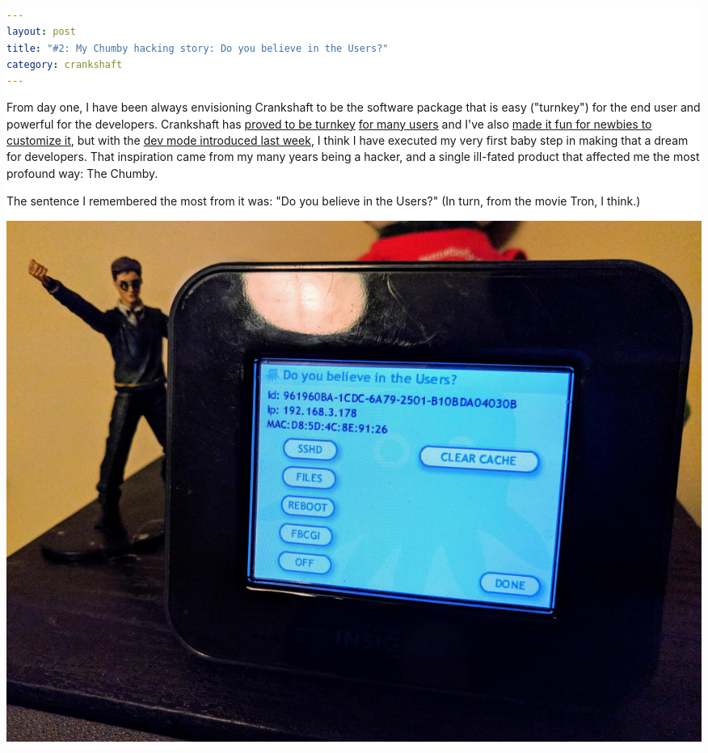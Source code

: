 ```yaml
---
layout: post
title: "#2: My Chumby hacking story: Do you believe in the Users?"
category: crankshaft
---
```


From day one, I have been always envisioning Crankshaft to be the software package that is easy ("turnkey") for the end user and powerful for the developers. Crankshaft has [proved to be turnkey](https://photos.google.com/share/AF1QipP3hcflM2fty5ziB_yuFl1_4hJL2r1LlWdvdUgCROp0DqsgiTJgm5lJUoDY6aO5aA?key=SmkydlU1eVFEb20xOHFJX0ZZUk9KY3NGR2dlcVhB) [for many users](https://github.com/htruong/crankshaft/issues/2) and I've also [made it fun for newbies to customize it](https://github.com/htruong/crankshaft/wiki/Customizing-Crankshaft), but with the [dev mode introduced last week](https://github.com/htruong/crankshaft/wiki/Crankshaft-dev-mode), I think I have executed my very first baby step in making that a dream for developers. That inspiration came from my many years being a hacker, and a single ill-fated product that affected me the most profound way: The Chumby. 

The sentence I remembered the most from it was: "Do you believe in the Users?" (In turn, from the movie Tron, I think.)

![Inforcast, or Chumby, it doesn't matter](/assets/posts-images/crankshaft-post-2/infocast-1.jpg)
